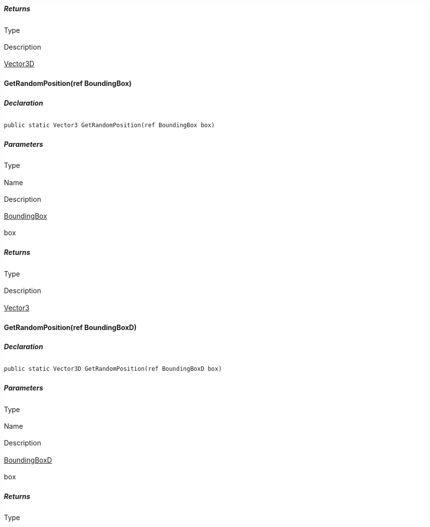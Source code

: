 ##### Returns

Type

Description

[Vector3D](https://keensoftwarehouse.github.io/SpaceEngineersModAPI/api/VRageMath.Vector3D.html)

#### GetRandomPosition(ref BoundingBox)

##### Declaration

```
public static Vector3 GetRandomPosition(ref BoundingBox box)
```

##### Parameters

Type

Name

Description

[BoundingBox](https://keensoftwarehouse.github.io/SpaceEngineersModAPI/api/VRageMath.BoundingBox.html)

box

##### Returns

Type

Description

[Vector3](https://keensoftwarehouse.github.io/SpaceEngineersModAPI/api/VRageMath.Vector3.html)

#### GetRandomPosition(ref BoundingBoxD)

##### Declaration

```
public static Vector3D GetRandomPosition(ref BoundingBoxD box)
```

##### Parameters

Type

Name

Description

[BoundingBoxD](https://keensoftwarehouse.github.io/SpaceEngineersModAPI/api/VRageMath.BoundingBoxD.html)

box

##### Returns

Type
